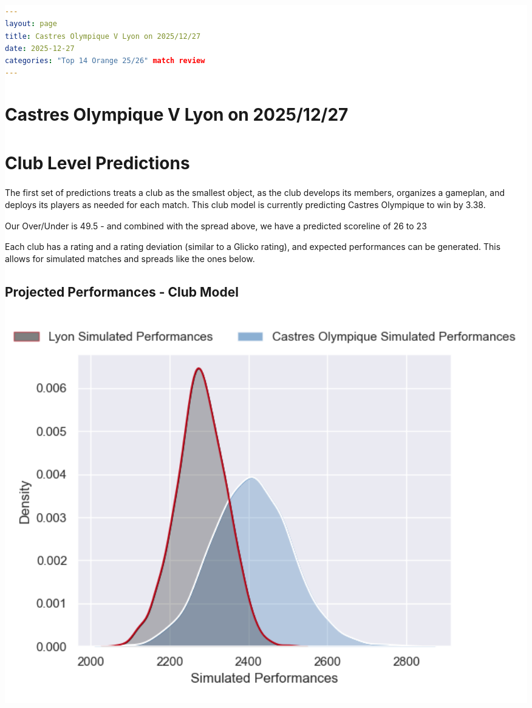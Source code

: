 ```yaml
---  
layout: page  
title: Castres Olympique V Lyon on 2025/12/27  
date: 2025-12-27  
categories: "Top 14 Orange 25/26" match review  
---
```

# Castres Olympique V Lyon on 2025/12/27

# Club Level Predictions


The first set of predictions treats a club as the smallest object, as the club develops its members, organizes a gameplan, and deploys its players as needed for each match. This club model is currently predicting Castres Olympique to win by 3.38.

Our Over/Under is 49.5 - and combined with the spread above, we have a predicted scoreline of 26 to 23

Each club has a rating and a rating deviation (similar to a Glicko rating), and expected performances can be generated. This allows for simulated matches and spreads like the ones below.
## Projected Performances - Club Model


<p float="left">
<img src="../comp_files/plots/2025-12-27-CastresOlympique_V_Lyon_performances.png" width="99%" />
</p>

